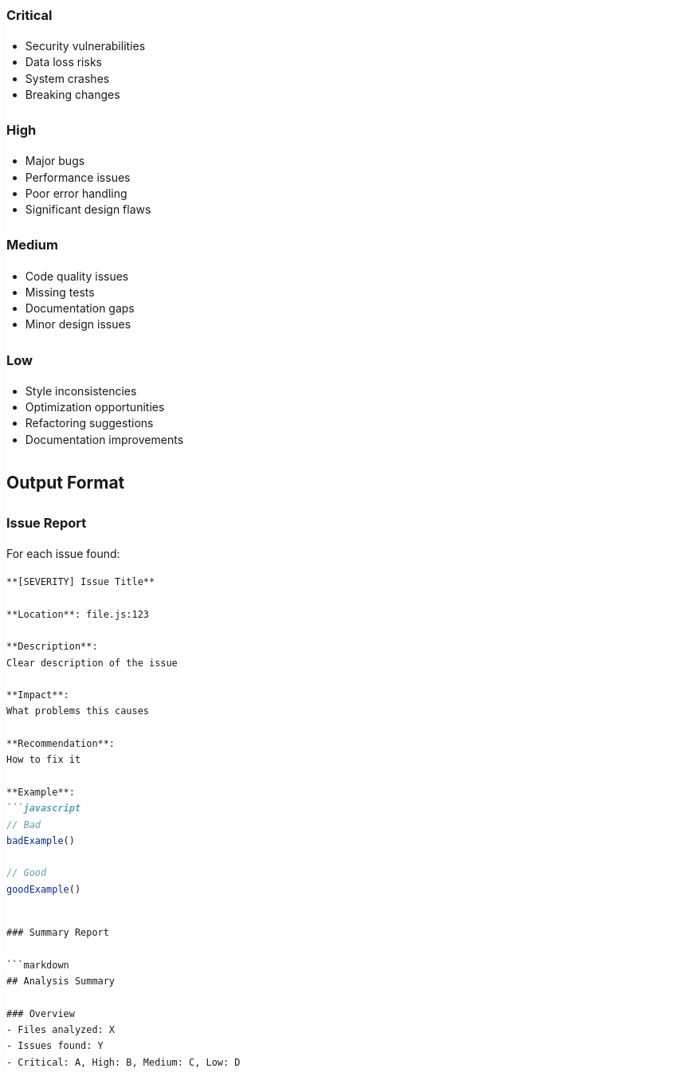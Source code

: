 ### Critical
- Security vulnerabilities
- Data loss risks
- System crashes
- Breaking changes

### High
- Major bugs
- Performance issues
- Poor error handling
- Significant design flaws

### Medium
- Code quality issues
- Missing tests
- Documentation gaps
- Minor design issues

### Low
- Style inconsistencies
- Optimization opportunities
- Refactoring suggestions
- Documentation improvements

## Output Format

### Issue Report

For each issue found:

```markdown
**[SEVERITY] Issue Title**

**Location**: file.js:123

**Description**:
Clear description of the issue

**Impact**:
What problems this causes

**Recommendation**:
How to fix it

**Example**:
```javascript
// Bad
badExample()

// Good
goodExample()
```
```

### Summary Report

```markdown
## Analysis Summary

### Overview
- Files analyzed: X
- Issues found: Y
- Critical: A, High: B, Medium: C, Low: D
```